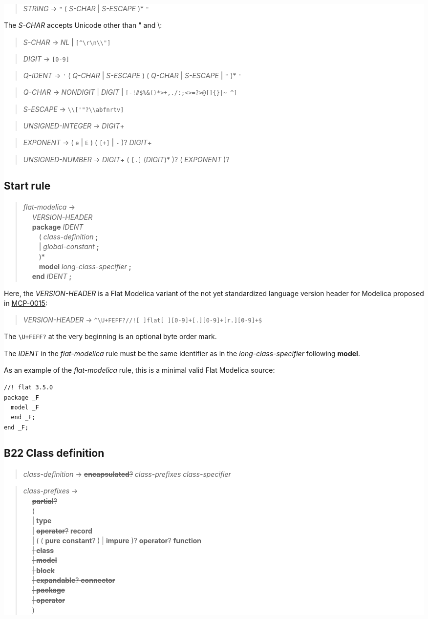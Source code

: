 > _STRING_ → `"` ( _S-CHAR_ | _S-ESCAPE_ )* `"`

The _S-CHAR_ accepts Unicode other than " and \\:
> _S-CHAR_ → _NL_ | `[^\r\n\\"]`

> _DIGIT_ → `[0-9]`

> _Q-IDENT_ → `'` ( _Q-CHAR_ | _S-ESCAPE_ ) ( _Q-CHAR_ | _S-ESCAPE_ | `"` )* `'`

> _Q-CHAR_ → _NONDIGIT_ | _DIGIT_ | `[-!#$%&()*>+,./:;<>=?>@[]{}|~ ^]`

> _S-ESCAPE_ → `\\['"?\\abfnrtv]`

> _UNSIGNED-INTEGER_ → _DIGIT_+

> _EXPONENT_ → ( `e` | `E` ) ( `[+]` | `-` )? _DIGIT_+

> _UNSIGNED-NUMBER_ → _DIGIT_+ ( `[.]` (_DIGIT_)* )? ( _EXPONENT_ )?


## Start rule
> _flat-modelica_ →\
> &emsp; _VERSION-HEADER_\
> &emsp; **package** _IDENT_\
> &emsp;&emsp; ( _class-definition_ **;**\
> &emsp;&emsp; | _global-constant_ **;**\
> &emsp;&emsp; )*\
> &emsp;&emsp; **model** _long-class-specifier_ **;**\
> &emsp; **end** _IDENT_ **;**

Here, the _VERSION-HEADER_ is a Flat Modelica variant of the not yet standardized language version header for Modelica proposed in [MCP-0015](https://github.com/modelica/ModelicaSpecification/tree/MCP/0015/RationaleMCP/0015):
> _VERSION-HEADER_ → `^\U+FEFF?//![ ]flat[ ][0-9]+[.][0-9]+[r.][0-9]+$`

The `\U+FEFF?` at the very beginning is an optional byte order mark.

The _IDENT_ in the _flat-modelica_ rule must be the same identifier as in the _long-class-specifier_ following **model**.

As an example of the _flat-modelica_ rule, this is a minimal valid Flat Modelica source:
```
//! flat 3.5.0
package _F
  model _F
  end _F;
end _F;
```


## B22 Class definition

> _class-definition_ → ~~**encapsulated**?~~ _class-prefixes_ _class-specifier_

> _class-prefixes_ →\
> &emsp; ~~**partial**?~~\
> &emsp; (\
> &emsp; | **type**\
> &emsp; | ~~**operator**?~~ **record**\
> &emsp; | ( ( **pure** **constant**? ) | **impure** )? ~~**operator**?~~ **function**\
> &emsp; ~~| **class**~~\
> &emsp; ~~| **model**~~\
> &emsp; ~~| **block**~~\
> &emsp; ~~| **expandable**? **connector**~~\
> &emsp; ~~| **package**~~\
> &emsp; ~~| **operator**~~\
> &emsp; )

